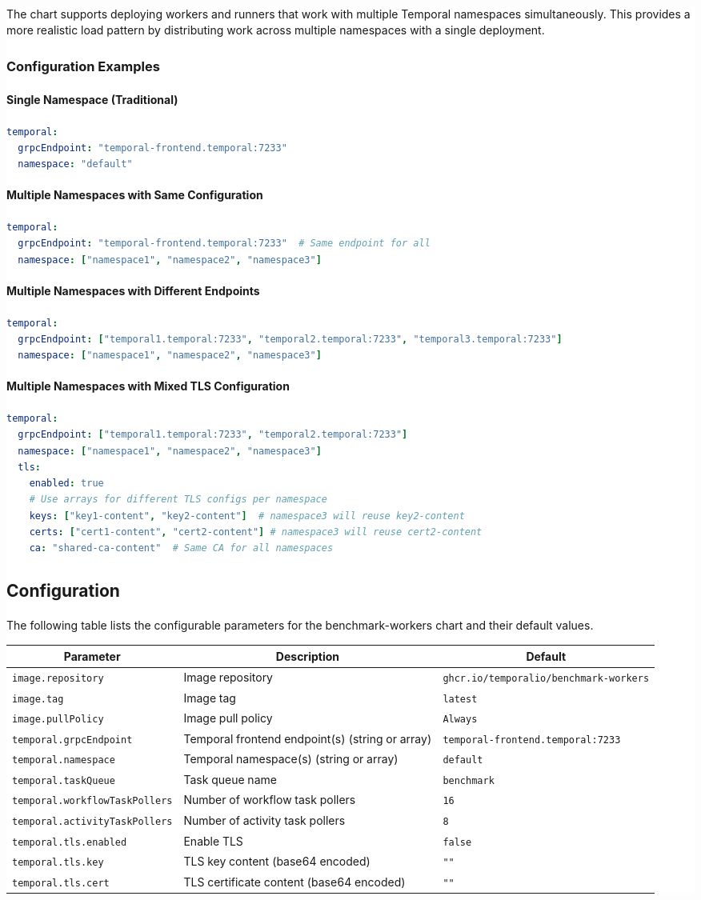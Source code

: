 The chart supports deploying workers and runners that work with multiple Temporal namespaces simultaneously. This provides a more realistic load pattern by distributing work across multiple namespaces with a single deployment.

### Configuration Examples

#### Single Namespace (Traditional)
```yaml
temporal:
  grpcEndpoint: "temporal-frontend.temporal:7233"
  namespace: "default"
```

#### Multiple Namespaces with Same Configuration
```yaml
temporal:
  grpcEndpoint: "temporal-frontend.temporal:7233"  # Same endpoint for all
  namespace: ["namespace1", "namespace2", "namespace3"]
```

#### Multiple Namespaces with Different Endpoints
```yaml
temporal:
  grpcEndpoint: ["temporal1.temporal:7233", "temporal2.temporal:7233", "temporal3.temporal:7233"]
  namespace: ["namespace1", "namespace2", "namespace3"]
```

#### Multiple Namespaces with Mixed TLS Configuration
```yaml
temporal:
  grpcEndpoint: ["temporal1.temporal:7233", "temporal2.temporal:7233"]
  namespace: ["namespace1", "namespace2", "namespace3"]
  tls:
    enabled: true
    # Use arrays for different TLS configs per namespace
    keys: ["key1-content", "key2-content"]  # namespace3 will reuse key2-content
    certs: ["cert1-content", "cert2-content"] # namespace3 will reuse cert2-content
    ca: "shared-ca-content"  # Same CA for all namespaces
```

## Configuration

The following table lists the configurable parameters for the benchmark-workers chart and their default values.

| Parameter | Description | Default |
|-----------|-------------|---------|
| `image.repository` | Image repository | `ghcr.io/temporalio/benchmark-workers` |
| `image.tag` | Image tag | `latest` |
| `image.pullPolicy` | Image pull policy | `Always` |
| `temporal.grpcEndpoint` | Temporal frontend endpoint(s) (string or array) | `temporal-frontend.temporal:7233` |
| `temporal.namespace` | Temporal namespace(s) (string or array) | `default` |
| `temporal.taskQueue` | Task queue name | `benchmark` |
| `temporal.workflowTaskPollers` | Number of workflow task pollers | `16` |
| `temporal.activityTaskPollers` | Number of activity task pollers | `8` |
| `temporal.tls.enabled` | Enable TLS | `false` |
| `temporal.tls.key` | TLS key content (base64 encoded) | `""` |
| `temporal.tls.cert` | TLS certificate content (base64 encoded) | `""` |